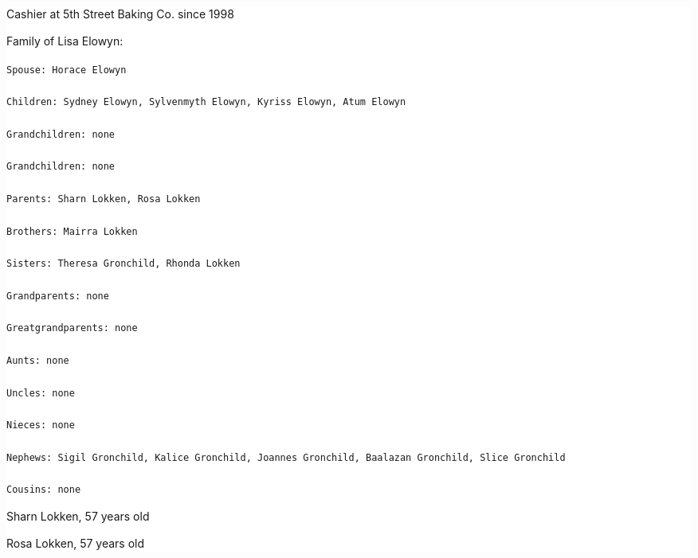 Cashier at 5th Street Baking Co. since 1998


Family of Lisa Elowyn:

	Spouse: Horace Elowyn

	Children: Sydney Elowyn, Sylvenmyth Elowyn, Kyriss Elowyn, Atum Elowyn

	Grandchildren: none

	Grandchildren: none

	Parents: Sharn Lokken, Rosa Lokken

	Brothers: Mairra Lokken

	Sisters: Theresa Gronchild, Rhonda Lokken

	Grandparents: none

	Greatgrandparents: none

	Aunts: none

	Uncles: none

	Nieces: none

	Nephews: Sigil Gronchild, Kalice Gronchild, Joannes Gronchild, Baalazan Gronchild, Slice Gronchild

	Cousins: none

Sharn Lokken, 57 years old

Rosa Lokken, 57 years old

